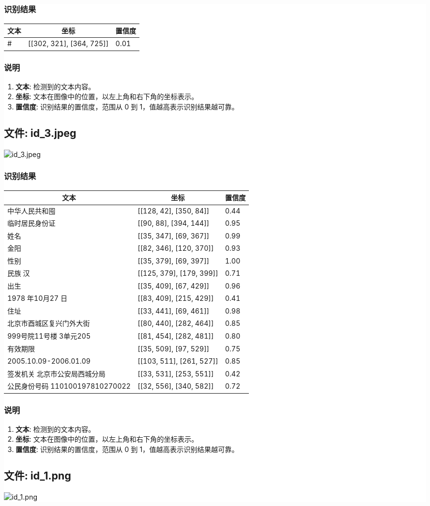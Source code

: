 ### 识别结果
| 文本 | 坐标 | 置信度 |
|------|------|--------|
| # | [[302, 321], [364, 725]] | 0.01 |

### 说明
1. **文本**: 检测到的文本内容。
2. **坐标**: 文本在图像中的位置，以左上角和右下角的坐标表示。
3. **置信度**: 识别结果的置信度，范围从 0 到 1，值越高表示识别结果越可靠。

## 文件: id_3.jpeg
![id_3.jpeg](id_3.jpeg)

### 识别结果
| 文本 | 坐标 | 置信度 |
|------|------|--------|
| 中华人民共和囤 | [[128, 42], [350, 84]] | 0.44 |
| 临时居民身份证 | [[90, 88], [394, 144]] | 0.95 |
| 姓名 | [[35, 347], [69, 367]] | 0.99 |
| 金阳 | [[82, 346], [120, 370]] | 0.93 |
| 性别 | [[35, 379], [69, 397]] | 1.00 |
| 民族  汉 | [[125, 379], [179, 399]] | 0.71 |
| 出生 | [[35, 409], [67, 429]] | 0.96 |
| 1978  年10月27  日 | [[83, 409], [215, 429]] | 0.41 |
| 住址 | [[33, 441], [69, 461]] | 0.98 |
| 北京市酉城区复兴门外大街 | [[80, 440], [282, 464]] | 0.85 |
| 999号院11号楼 3单元205 | [[81, 454], [282, 481]] | 0.80 |
| 有效期限 | [[35, 509], [97, 529]] | 0.75 |
| 2005.10.09-2006.01.09 | [[103, 511], [261, 527]] | 0.85 |
| 签发机关  北京市公安局西城分局 | [[33, 531], [253, 551]] | 0.42 |
| 公民身份号码  110100197810270022 | [[32, 556], [340, 582]] | 0.72 |

### 说明
1. **文本**: 检测到的文本内容。
2. **坐标**: 文本在图像中的位置，以左上角和右下角的坐标表示。
3. **置信度**: 识别结果的置信度，范围从 0 到 1，值越高表示识别结果越可靠。

## 文件: id_1.png
![id_1.png](id_1.png)
